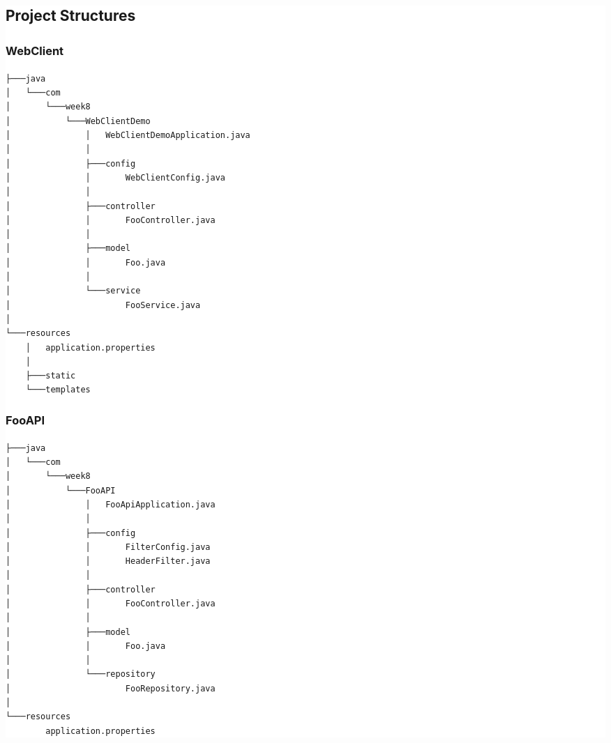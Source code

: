 ## Project Structures
### WebClient
```cmd
├───java
│   └───com
│       └───week8
│           └───WebClientDemo
│               │   WebClientDemoApplication.java
│               │
│               ├───config
│               │       WebClientConfig.java
│               │
│               ├───controller
│               │       FooController.java
│               │
│               ├───model
│               │       Foo.java
│               │
│               └───service
│                       FooService.java
│
└───resources
    │   application.properties
    │
    ├───static
    └───templates
```

### FooAPI
```cmd
├───java
│   └───com
│       └───week8
│           └───FooAPI
│               │   FooApiApplication.java
│               │
│               ├───config
│               │       FilterConfig.java
│               │       HeaderFilter.java
│               │
│               ├───controller
│               │       FooController.java
│               │
│               ├───model
│               │       Foo.java
│               │
│               └───repository
│                       FooRepository.java
│
└───resources
        application.properties
```
